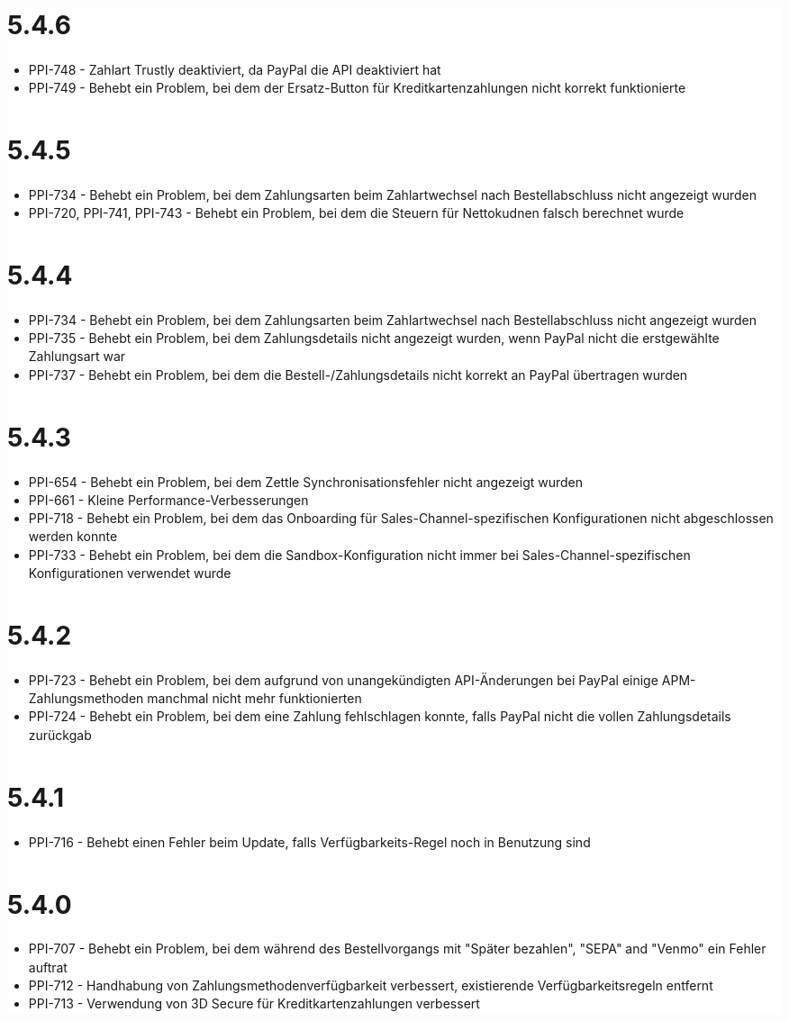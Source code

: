 # 5.4.6
- PPI-748 - Zahlart Trustly deaktiviert, da PayPal die API deaktiviert hat
- PPI-749 - Behebt ein Problem, bei dem der Ersatz-Button für Kreditkartenzahlungen nicht korrekt funktionierte

# 5.4.5
- PPI-734 - Behebt ein Problem, bei dem Zahlungsarten beim Zahlartwechsel nach Bestellabschluss nicht angezeigt wurden
- PPI-720, PPI-741, PPI-743 - Behebt ein Problem, bei dem die Steuern für Nettokudnen falsch berechnet wurde

# 5.4.4
- PPI-734 - Behebt ein Problem, bei dem Zahlungsarten beim Zahlartwechsel nach Bestellabschluss nicht angezeigt wurden
- PPI-735 - Behebt ein Problem, bei dem Zahlungsdetails nicht angezeigt wurden, wenn PayPal nicht die erstgewählte Zahlungsart war
- PPI-737 - Behebt ein Problem, bei dem die Bestell-/Zahlungsdetails nicht korrekt an PayPal übertragen wurden

# 5.4.3
- PPI-654 - Behebt ein Problem, bei dem Zettle Synchronisationsfehler nicht angezeigt wurden
- PPI-661 - Kleine Performance-Verbesserungen
- PPI-718 - Behebt ein Problem, bei dem das Onboarding für Sales-Channel-spezifischen Konfigurationen nicht abgeschlossen werden konnte
- PPI-733 - Behebt ein Problem, bei dem die Sandbox-Konfiguration nicht immer bei Sales-Channel-spezifischen Konfigurationen verwendet wurde

# 5.4.2
- PPI-723 - Behebt ein Problem, bei dem aufgrund von unangekündigten API-Änderungen bei PayPal einige APM-Zahlungsmethoden manchmal nicht mehr funktionierten
- PPI-724 - Behebt ein Problem, bei dem eine Zahlung fehlschlagen konnte, falls PayPal nicht die vollen Zahlungsdetails zurückgab

# 5.4.1
- PPI-716 - Behebt einen Fehler beim Update, falls Verfügbarkeits-Regel noch in Benutzung sind

# 5.4.0
- PPI-707 - Behebt ein Problem, bei dem während des Bestellvorgangs mit "Später bezahlen", "SEPA" and "Venmo" ein Fehler auftrat
- PPI-712 - Handhabung von Zahlungsmethodenverfügbarkeit verbessert, existierende Verfügbarkeitsregeln entfernt
- PPI-713 - Verwendung von 3D Secure für Kreditkartenzahlungen verbessert
